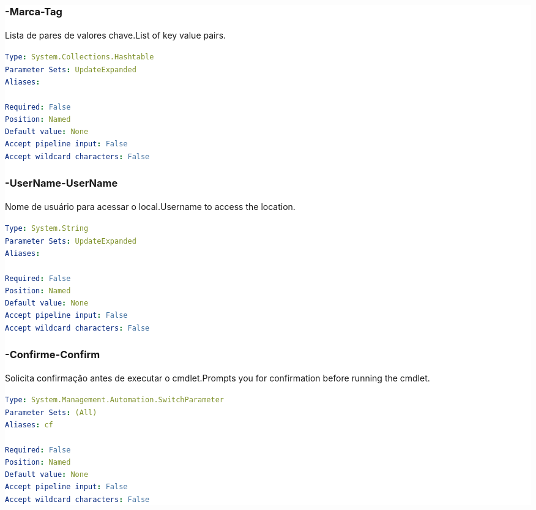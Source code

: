 ### <span data-ttu-id="bfbd9-141">-Marca</span><span class="sxs-lookup"><span data-stu-id="bfbd9-141">-Tag</span></span>
<span data-ttu-id="bfbd9-142">Lista de pares de valores chave.</span><span class="sxs-lookup"><span data-stu-id="bfbd9-142">List of key value pairs.</span></span>

```yaml
Type: System.Collections.Hashtable
Parameter Sets: UpdateExpanded
Aliases:

Required: False
Position: Named
Default value: None
Accept pipeline input: False
Accept wildcard characters: False

```

### <span data-ttu-id="bfbd9-143">-UserName</span><span class="sxs-lookup"><span data-stu-id="bfbd9-143">-UserName</span></span>
<span data-ttu-id="bfbd9-144">Nome de usuário para acessar o local.</span><span class="sxs-lookup"><span data-stu-id="bfbd9-144">Username to access the location.</span></span>

```yaml
Type: System.String
Parameter Sets: UpdateExpanded
Aliases:

Required: False
Position: Named
Default value: None
Accept pipeline input: False
Accept wildcard characters: False

```

### <span data-ttu-id="bfbd9-145">-Confirme</span><span class="sxs-lookup"><span data-stu-id="bfbd9-145">-Confirm</span></span>
<span data-ttu-id="bfbd9-146">Solicita confirmação antes de executar o cmdlet.</span><span class="sxs-lookup"><span data-stu-id="bfbd9-146">Prompts you for confirmation before running the cmdlet.</span></span>

```yaml
Type: System.Management.Automation.SwitchParameter
Parameter Sets: (All)
Aliases: cf

Required: False
Position: Named
Default value: None
Accept pipeline input: False
Accept wildcard characters: False

```
